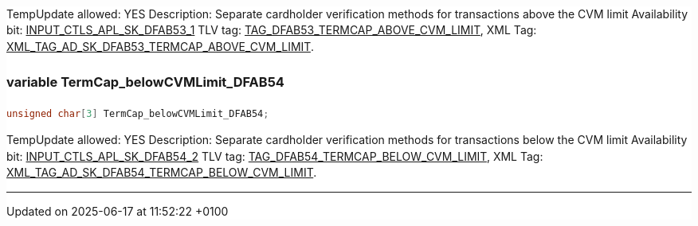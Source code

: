 TempUpdate allowed: YES    Description: Separate cardholder verification methods for transactions above the CVM limit    Availability bit: [INPUT_CTLS_APL_SK_DFAB53_1]()   TLV tag: [TAG_DFAB53_TERMCAP_ABOVE_CVM_LIMIT](),    XML Tag: [XML_TAG_AD_SK_DFAB53_TERMCAP_ABOVE_CVM_LIMIT](). 

### variable TermCap_belowCVMLimit_DFAB54

```cpp
unsigned char[3] TermCap_belowCVMLimit_DFAB54;
```

TempUpdate allowed: YES    Description: Separate cardholder verification methods for transactions below the CVM limit    Availability bit: [INPUT_CTLS_APL_SK_DFAB54_2]()   TLV tag: [TAG_DFAB54_TERMCAP_BELOW_CVM_LIMIT](),    XML Tag: [XML_TAG_AD_SK_DFAB54_TERMCAP_BELOW_CVM_LIMIT](). 

-------------------------------

Updated on 2025-06-17 at 11:52:22 +0100